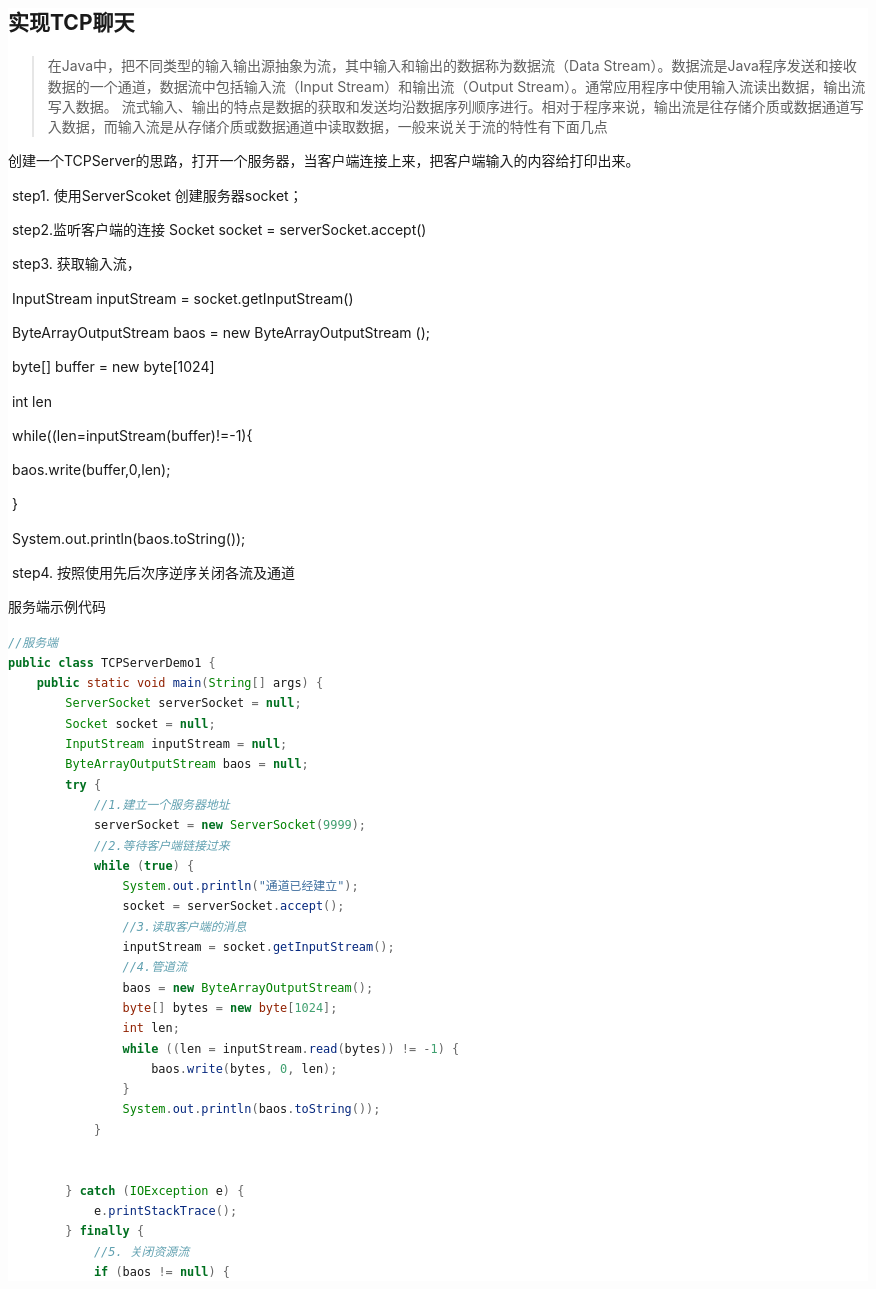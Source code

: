 


## 实现TCP聊天

> 在Java中，把不同类型的输入输出源抽象为流，其中输入和输出的数据称为数据流（Data Stream）。数据流是Java程序发送和接收数据的一个通道，数据流中包括输入流（Input Stream）和输出流（Output Stream）。通常应用程序中使用输入流读出数据，输出流写入数据。 流式输入、输出的特点是数据的获取和发送均沿数据序列顺序进行。相对于程序来说，输出流是往存储介质或数据通道写入数据，而输入流是从存储介质或数据通道中读取数据，一般来说关于流的特性有下面几点

创建一个TCPServer的思路，打开一个服务器，当客户端连接上来，把客户端输入的内容给打印出来。

​	step1. 使用ServerScoket 创建服务器socket；

​	step2.监听客户端的连接  Socket socket = serverSocket.accept()

​	step3. 获取输入流，

​		InputStream inputStream = socket.getInputStream()

​		ByteArrayOutputStream baos = new ByteArrayOutputStream ();

​		byte[] buffer = new byte[1024]

​		int len

​		while((len=inputStream(buffer)!=-1){

​			baos.write(buffer,0,len);

​		}

​		 System.out.println(baos.toString());

​	step4. 按照使用先后次序逆序关闭各流及通道



服务端示例代码

```java
//服务端
public class TCPServerDemo1 {
    public static void main(String[] args) {
        ServerSocket serverSocket = null;
        Socket socket = null;
        InputStream inputStream = null;
        ByteArrayOutputStream baos = null;
        try {
            //1.建立一个服务器地址
            serverSocket = new ServerSocket(9999);
            //2.等待客户端链接过来
            while (true) {
                System.out.println("通道已经建立");
                socket = serverSocket.accept();
                //3.读取客户端的消息
                inputStream = socket.getInputStream();
                //4.管道流
                baos = new ByteArrayOutputStream();
                byte[] bytes = new byte[1024];
                int len;
                while ((len = inputStream.read(bytes)) != -1) {
                    baos.write(bytes, 0, len);
                }
                System.out.println(baos.toString());
            }


        } catch (IOException e) {
            e.printStackTrace();
        } finally {
            //5. 关闭资源流
            if (baos != null) {
```